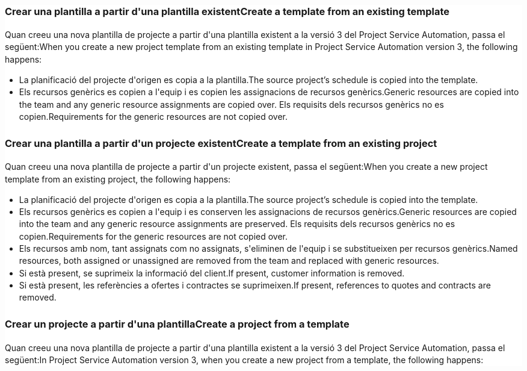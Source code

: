 ### <a name="create-a-template-from-an-existing-template"></a><span data-ttu-id="2b9cf-125">Crear una plantilla a partir d'una plantilla existent</span><span class="sxs-lookup"><span data-stu-id="2b9cf-125">Create a template from an existing template</span></span>
<span data-ttu-id="2b9cf-126">Quan creeu una nova plantilla de projecte a partir d'una plantilla existent a la versió 3 del Project Service Automation, passa el següent:</span><span class="sxs-lookup"><span data-stu-id="2b9cf-126">When you create a new project template from an existing template in Project Service Automation version 3, the following happens:</span></span> 

- <span data-ttu-id="2b9cf-127">La planificació del projecte d'origen es copia a la plantilla.</span><span class="sxs-lookup"><span data-stu-id="2b9cf-127">The source project’s schedule is copied into the template.</span></span> 
- <span data-ttu-id="2b9cf-128">Els recursos genèrics es copien a l'equip i es copien les assignacions de recursos genèrics.</span><span class="sxs-lookup"><span data-stu-id="2b9cf-128">Generic resources are copied into the team and any generic resource assignments are copied over.</span></span> <span data-ttu-id="2b9cf-129">Els requisits dels recursos genèrics no es copien.</span><span class="sxs-lookup"><span data-stu-id="2b9cf-129">Requirements for the generic resources are not copied over.</span></span> 

### <a name="create-a-template-from-an-existing-project"></a><span data-ttu-id="2b9cf-130">Crear una plantilla a partir d'un projecte existent</span><span class="sxs-lookup"><span data-stu-id="2b9cf-130">Create a template from an existing project</span></span>
<span data-ttu-id="2b9cf-131">Quan creeu una nova plantilla de projecte a partir d'un projecte existent, passa el següent:</span><span class="sxs-lookup"><span data-stu-id="2b9cf-131">When you create a new project template from an existing project, the following happens:</span></span> 

- <span data-ttu-id="2b9cf-132">La planificació del projecte d'origen es copia a la plantilla.</span><span class="sxs-lookup"><span data-stu-id="2b9cf-132">The source project’s schedule is copied into the template.</span></span> 
- <span data-ttu-id="2b9cf-133">Els recursos genèrics es copien a l'equip i es conserven les assignacions de recursos genèrics.</span><span class="sxs-lookup"><span data-stu-id="2b9cf-133">Generic resources are copied into the team and any generic resource assignments are preserved.</span></span> <span data-ttu-id="2b9cf-134">Els requisits dels recursos genèrics no es copien.</span><span class="sxs-lookup"><span data-stu-id="2b9cf-134">Requirements for the generic resources are not copied over.</span></span>    
- <span data-ttu-id="2b9cf-135">Els recursos amb nom, tant assignats com no assignats, s'eliminen de l'equip i se substitueixen per recursos genèrics.</span><span class="sxs-lookup"><span data-stu-id="2b9cf-135">Named resources, both assigned or unassigned are removed from the team and replaced with generic resources.</span></span>
- <span data-ttu-id="2b9cf-136">Si està present, se suprimeix la informació del client.</span><span class="sxs-lookup"><span data-stu-id="2b9cf-136">If present, customer information is removed.</span></span> 
- <span data-ttu-id="2b9cf-137">Si està present, les referències a ofertes i contractes se suprimeixen.</span><span class="sxs-lookup"><span data-stu-id="2b9cf-137">If present, references to quotes and contracts are removed.</span></span> 

### <a name="create-a-project-from-a-template"></a><span data-ttu-id="2b9cf-138">Crear un projecte a partir d'una plantilla</span><span class="sxs-lookup"><span data-stu-id="2b9cf-138">Create a project from a template</span></span>
<span data-ttu-id="2b9cf-139">Quan creeu una nova plantilla de projecte a partir d'una plantilla existent a la versió 3 del Project Service Automation, passa el següent:</span><span class="sxs-lookup"><span data-stu-id="2b9cf-139">In Project Service Automation version 3, when you create a new project from a template, the following happens:</span></span>
